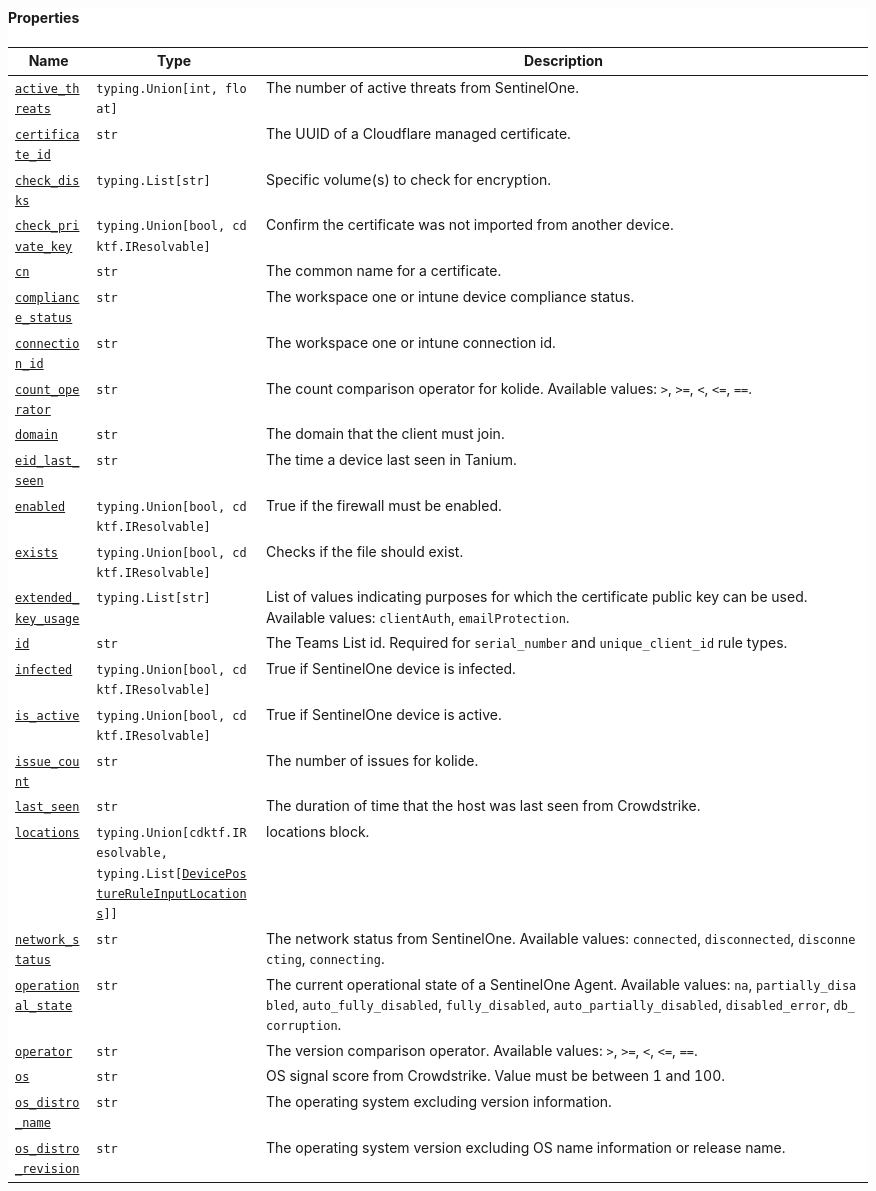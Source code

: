 #### Properties <a name="Properties" id="Properties"></a>

| **Name** | **Type** | **Description** |
| --- | --- | --- |
| <code><a href="#@cdktf/provider-cloudflare.devicePostureRule.DevicePostureRuleInput.property.activeThreats">active_threats</a></code> | <code>typing.Union[int, float]</code> | The number of active threats from SentinelOne. |
| <code><a href="#@cdktf/provider-cloudflare.devicePostureRule.DevicePostureRuleInput.property.certificateId">certificate_id</a></code> | <code>str</code> | The UUID of a Cloudflare managed certificate. |
| <code><a href="#@cdktf/provider-cloudflare.devicePostureRule.DevicePostureRuleInput.property.checkDisks">check_disks</a></code> | <code>typing.List[str]</code> | Specific volume(s) to check for encryption. |
| <code><a href="#@cdktf/provider-cloudflare.devicePostureRule.DevicePostureRuleInput.property.checkPrivateKey">check_private_key</a></code> | <code>typing.Union[bool, cdktf.IResolvable]</code> | Confirm the certificate was not imported from another device. |
| <code><a href="#@cdktf/provider-cloudflare.devicePostureRule.DevicePostureRuleInput.property.cn">cn</a></code> | <code>str</code> | The common name for a certificate. |
| <code><a href="#@cdktf/provider-cloudflare.devicePostureRule.DevicePostureRuleInput.property.complianceStatus">compliance_status</a></code> | <code>str</code> | The workspace one or intune device compliance status. |
| <code><a href="#@cdktf/provider-cloudflare.devicePostureRule.DevicePostureRuleInput.property.connectionId">connection_id</a></code> | <code>str</code> | The workspace one or intune connection id. |
| <code><a href="#@cdktf/provider-cloudflare.devicePostureRule.DevicePostureRuleInput.property.countOperator">count_operator</a></code> | <code>str</code> | The count comparison operator for kolide. Available values: `>`, `>=`, `<`, `<=`, `==`. |
| <code><a href="#@cdktf/provider-cloudflare.devicePostureRule.DevicePostureRuleInput.property.domain">domain</a></code> | <code>str</code> | The domain that the client must join. |
| <code><a href="#@cdktf/provider-cloudflare.devicePostureRule.DevicePostureRuleInput.property.eidLastSeen">eid_last_seen</a></code> | <code>str</code> | The time a device last seen in Tanium. |
| <code><a href="#@cdktf/provider-cloudflare.devicePostureRule.DevicePostureRuleInput.property.enabled">enabled</a></code> | <code>typing.Union[bool, cdktf.IResolvable]</code> | True if the firewall must be enabled. |
| <code><a href="#@cdktf/provider-cloudflare.devicePostureRule.DevicePostureRuleInput.property.exists">exists</a></code> | <code>typing.Union[bool, cdktf.IResolvable]</code> | Checks if the file should exist. |
| <code><a href="#@cdktf/provider-cloudflare.devicePostureRule.DevicePostureRuleInput.property.extendedKeyUsage">extended_key_usage</a></code> | <code>typing.List[str]</code> | List of values indicating purposes for which the certificate public key can be used. Available values: `clientAuth`, `emailProtection`. |
| <code><a href="#@cdktf/provider-cloudflare.devicePostureRule.DevicePostureRuleInput.property.id">id</a></code> | <code>str</code> | The Teams List id. Required for `serial_number` and `unique_client_id` rule types. |
| <code><a href="#@cdktf/provider-cloudflare.devicePostureRule.DevicePostureRuleInput.property.infected">infected</a></code> | <code>typing.Union[bool, cdktf.IResolvable]</code> | True if SentinelOne device is infected. |
| <code><a href="#@cdktf/provider-cloudflare.devicePostureRule.DevicePostureRuleInput.property.isActive">is_active</a></code> | <code>typing.Union[bool, cdktf.IResolvable]</code> | True if SentinelOne device is active. |
| <code><a href="#@cdktf/provider-cloudflare.devicePostureRule.DevicePostureRuleInput.property.issueCount">issue_count</a></code> | <code>str</code> | The number of issues for kolide. |
| <code><a href="#@cdktf/provider-cloudflare.devicePostureRule.DevicePostureRuleInput.property.lastSeen">last_seen</a></code> | <code>str</code> | The duration of time that the host was last seen from Crowdstrike. |
| <code><a href="#@cdktf/provider-cloudflare.devicePostureRule.DevicePostureRuleInput.property.locations">locations</a></code> | <code>typing.Union[cdktf.IResolvable, typing.List[<a href="#@cdktf/provider-cloudflare.devicePostureRule.DevicePostureRuleInputLocations">DevicePostureRuleInputLocations</a>]]</code> | locations block. |
| <code><a href="#@cdktf/provider-cloudflare.devicePostureRule.DevicePostureRuleInput.property.networkStatus">network_status</a></code> | <code>str</code> | The network status from SentinelOne. Available values: `connected`, `disconnected`, `disconnecting`, `connecting`. |
| <code><a href="#@cdktf/provider-cloudflare.devicePostureRule.DevicePostureRuleInput.property.operationalState">operational_state</a></code> | <code>str</code> | The current operational state of a SentinelOne Agent. Available values: `na`, `partially_disabled`, `auto_fully_disabled`, `fully_disabled`, `auto_partially_disabled`, `disabled_error`, `db_corruption`. |
| <code><a href="#@cdktf/provider-cloudflare.devicePostureRule.DevicePostureRuleInput.property.operator">operator</a></code> | <code>str</code> | The version comparison operator. Available values: `>`, `>=`, `<`, `<=`, `==`. |
| <code><a href="#@cdktf/provider-cloudflare.devicePostureRule.DevicePostureRuleInput.property.os">os</a></code> | <code>str</code> | OS signal score from Crowdstrike. Value must be between 1 and 100. |
| <code><a href="#@cdktf/provider-cloudflare.devicePostureRule.DevicePostureRuleInput.property.osDistroName">os_distro_name</a></code> | <code>str</code> | The operating system excluding version information. |
| <code><a href="#@cdktf/provider-cloudflare.devicePostureRule.DevicePostureRuleInput.property.osDistroRevision">os_distro_revision</a></code> | <code>str</code> | The operating system version excluding OS name information or release name. |
